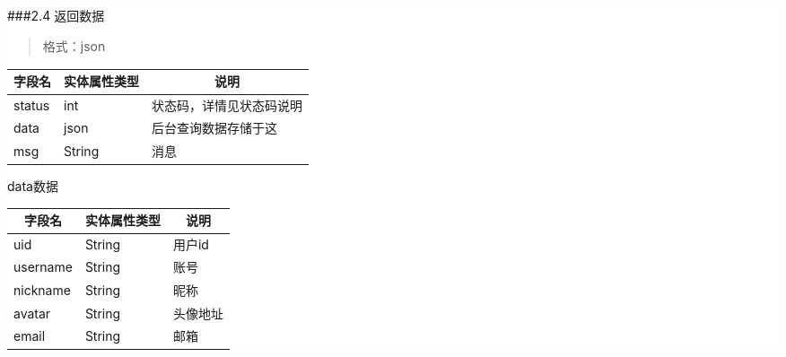 ###2.4 返回数据

> 格式：json

| 字段名 | 实体属性类型 | 说明                     |
| ------ | ------------ | ------------------------ |
| status | int          | 状态码，详情见状态码说明 |
| data   | json         | 后台查询数据存储于这     |
| msg    | String       | 消息                     |



data数据

| 字段名   | 实体属性类型 | 说明     |
| -------- | ------------ | -------- |
| uid      | String       | 用户id   |
| username | String       | 账号     |
| nickname | String       | 昵称     |
| avatar   | String       | 头像地址 |
| email    | String       | 邮箱     |

###